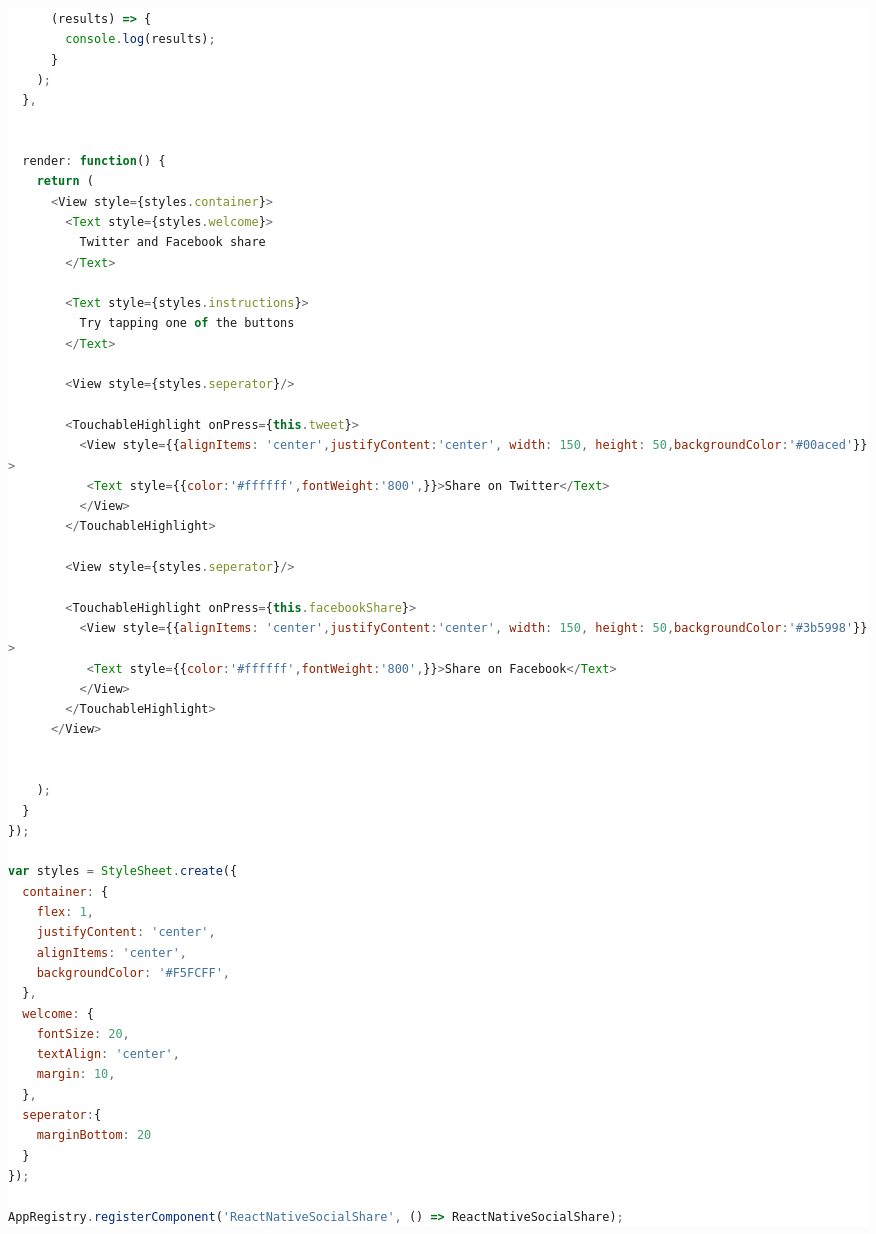 ``` JavaScript
      (results) => {
        console.log(results);
      }
    );
  },


  render: function() {
    return (
      <View style={styles.container}>
        <Text style={styles.welcome}>
          Twitter and Facebook share
        </Text>

        <Text style={styles.instructions}>
          Try tapping one of the buttons
        </Text>

        <View style={styles.seperator}/>

        <TouchableHighlight onPress={this.tweet}>
          <View style={{alignItems: 'center',justifyContent:'center', width: 150, height: 50,backgroundColor:'#00aced'}}>
           <Text style={{color:'#ffffff',fontWeight:'800',}}>Share on Twitter</Text>
          </View>
        </TouchableHighlight>

        <View style={styles.seperator}/>

        <TouchableHighlight onPress={this.facebookShare}>
          <View style={{alignItems: 'center',justifyContent:'center', width: 150, height: 50,backgroundColor:'#3b5998'}}>
           <Text style={{color:'#ffffff',fontWeight:'800',}}>Share on Facebook</Text>
          </View>
        </TouchableHighlight>
      </View>


    );
  }
});

var styles = StyleSheet.create({
  container: {
    flex: 1,
    justifyContent: 'center',
    alignItems: 'center',
    backgroundColor: '#F5FCFF',
  },
  welcome: {
    fontSize: 20,
    textAlign: 'center',
    margin: 10,
  },
  seperator:{
    marginBottom: 20
  }
});

AppRegistry.registerComponent('ReactNativeSocialShare', () => ReactNativeSocialShare);

```
